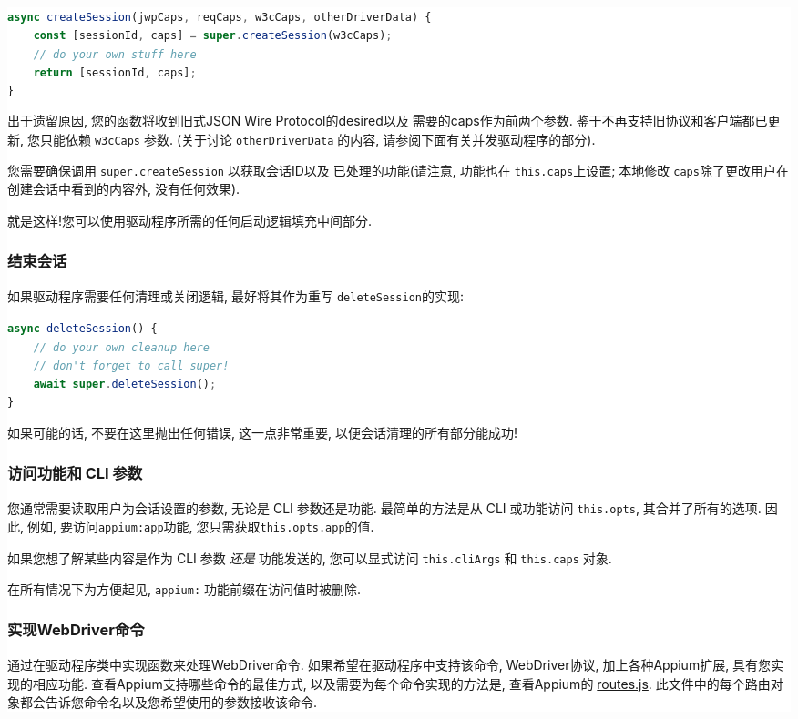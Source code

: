 ```js
async createSession(jwpCaps, reqCaps, w3cCaps, otherDriverData) {
    const [sessionId, caps] = super.createSession(w3cCaps);
    // do your own stuff here
    return [sessionId, caps];
}
```

出于遗留原因, 您的函数将收到旧式JSON Wire Protocol的desired以及
需要的caps作为前两个参数. 
鉴于不再支持旧协议和客户端都已更新, 
您只能依赖 `w3cCaps` 参数. 
(关于讨论 `otherDriverData` 的内容, 请参阅下面有关并发驱动程序的部分).

您需要确保调用 `super.createSession` 以获取会话ID以及
已处理的功能(请注意, 功能也在 `this.caps`上设置;
本地修改 `caps`除了更改用户在创建会话中看到的内容外, 没有任何效果). 

就是这样!您可以使用驱动程序所需的任何启动逻辑填充中间部分.

### 结束会话

如果驱动程序需要任何清理或关闭逻辑, 
最好将其作为重写 `deleteSession`的实现:

```js
async deleteSession() {
    // do your own cleanup here
    // don't forget to call super!
    await super.deleteSession();
}
```

如果可能的话, 不要在这里抛出任何错误, 
这一点非常重要, 以便会话清理的所有部分能成功!

### 访问功能和 CLI 参数

您通常需要读取用户为会话设置的参数, 无论是 CLI 参数还是功能. 
最简单的方法是从 CLI 或功能访问 `this.opts`, 其合并了所有的选项. 
因此, 例如, 要访问`appium:app`功能, 您只需获取`this.opts.app`的值.

如果您想了解某些内容是作为 CLI 参数 *还是* 功能发送的, 
您可以显式访问  `this.cliArgs`  和 `this.caps` 对象.

在所有情况下为方便起见,  `appium:` 功能前缀在访问值时被删除.

### 实现WebDriver命令

通过在驱动程序类中实现函数来处理WebDriver命令. 
如果希望在驱动程序中支持该命令, 
WebDriver协议, 加上各种Appium扩展, 具有您实现的相应功能. 
查看Appium支持哪些命令的最佳方式, 
以及需要为每个命令实现的方法是, 查看Appium的
[routes.js](https://github.com/appium/appium/blob/2.0/packages/base-driver/lib/protocol/routes.js).
此文件中的每个路由对象都会告诉您命令名以及您希望使用的参数接收该命令.
